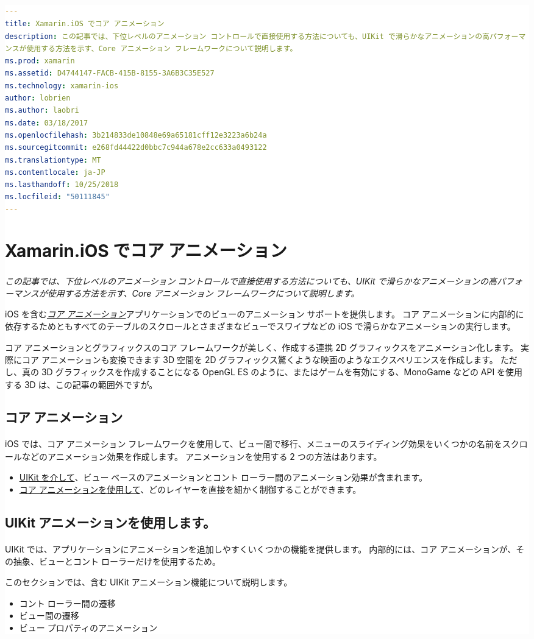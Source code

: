 ```yaml
---
title: Xamarin.iOS でコア アニメーション
description: この記事では、下位レベルのアニメーション コントロールで直接使用する方法についても、UIKit で滑らかなアニメーションの高パフォーマンスが使用する方法を示す、Core アニメーション フレームワークについて説明します。
ms.prod: xamarin
ms.assetid: D4744147-FACB-415B-8155-3A6B3C35E527
ms.technology: xamarin-ios
author: lobrien
ms.author: laobri
ms.date: 03/18/2017
ms.openlocfilehash: 3b214833de10848e69a65181cff12e3223a6b24a
ms.sourcegitcommit: e268fd44422d0bbc7c944a678e2cc633a0493122
ms.translationtype: MT
ms.contentlocale: ja-JP
ms.lasthandoff: 10/25/2018
ms.locfileid: "50111845"
---
```

# <a name="core-animation-in-xamarinios"></a>Xamarin.iOS でコア アニメーション

_この記事では、下位レベルのアニメーション コントロールで直接使用する方法についても、UIKit で滑らかなアニメーションの高パフォーマンスが使用する方法を示す、Core アニメーション フレームワークについて説明します。_

iOS を含む[*コア アニメーション*](https://developer.apple.com/library/ios/documentation/Cocoa/Conceptual/CoreAnimation_guide/Introduction/Introduction.html)アプリケーションでのビューのアニメーション サポートを提供します。
コア アニメーションに内部的に依存するためともすべてのテーブルのスクロールとさまざまなビューでスワイプなどの iOS で滑らかなアニメーションの実行します。

コア アニメーションとグラフィックスのコア フレームワークが美しく、作成する連携 2D グラフィックスをアニメーション化します。 実際にコア アニメーションも変換できます 3D 空間を 2D グラフィックス驚くような映画のようなエクスペリエンスを作成します。 ただし、真の 3D グラフィックスを作成することになる OpenGL ES のように、またはゲームを有効にする、MonoGame などの API を使用する 3D は、この記事の範囲外ですが。

<a name="Using_Core_Animation" />

## <a name="core-animation"></a>コア アニメーション

iOS では、コア アニメーション フレームワークを使用して、ビュー間で移行、メニューのスライディング効果をいくつかの名前をスクロールなどのアニメーション効果を作成します。 アニメーションを使用する 2 つの方法はあります。

- [UIKit を介して](#Using_UIKit_Animation)、ビュー ベースのアニメーションとコント ローラー間のアニメーション効果が含まれます。
- [コア アニメーションを使用して](#Using_Core_Animation)、どのレイヤーを直接を細かく制御することができます。

<a name="Using_UIKit_Animation" />

## <a name="using-uikit-animation"></a>UIKit アニメーションを使用します。

UIKit では、アプリケーションにアニメーションを追加しやすくいくつかの機能を提供します。 内部的には、コア アニメーションが、その抽象、ビューとコント ローラーだけを使用するため。

このセクションでは、含む UIKit アニメーション機能について説明します。

-  コント ローラー間の遷移
-  ビュー間の遷移
-  ビュー プロパティのアニメーション
